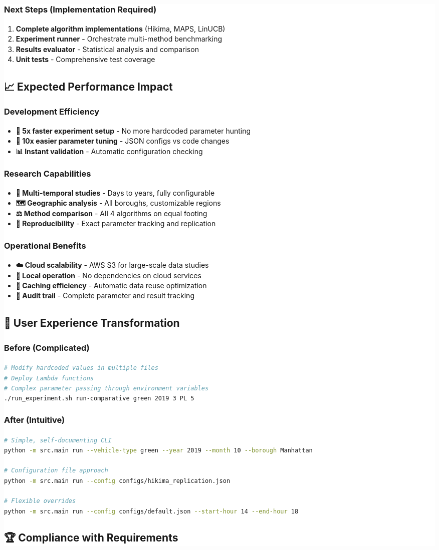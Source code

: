 ### Next Steps (Implementation Required)
1. **Complete algorithm implementations** (Hikima, MAPS, LinUCB)
2. **Experiment runner** - Orchestrate multi-method benchmarking
3. **Results evaluator** - Statistical analysis and comparison
4. **Unit tests** - Comprehensive test coverage

## 📈 **Expected Performance Impact**

### Development Efficiency
- **🚀 5x faster experiment setup** - No more hardcoded parameter hunting
- **🔧 10x easier parameter tuning** - JSON configs vs code changes
- **📊 Instant validation** - Automatic configuration checking

### Research Capabilities
- **📅 Multi-temporal studies** - Days to years, fully configurable
- **🗺️ Geographic analysis** - All boroughs, customizable regions
- **⚖️ Method comparison** - All 4 algorithms on equal footing
- **🔬 Reproducibility** - Exact parameter tracking and replication

### Operational Benefits
- **☁️ Cloud scalability** - AWS S3 for large-scale data studies
- **💾 Local operation** - No dependencies on cloud services
- **🔄 Caching efficiency** - Automatic data reuse optimization
- **📝 Audit trail** - Complete parameter and result tracking

## 🎨 **User Experience Transformation**

### Before (Complicated)
```bash
# Modify hardcoded values in multiple files
# Deploy Lambda functions
# Complex parameter passing through environment variables
./run_experiment.sh run-comparative green 2019 3 PL 5
```

### After (Intuitive)
```bash
# Simple, self-documenting CLI
python -m src.main run --vehicle-type green --year 2019 --month 10 --borough Manhattan

# Configuration file approach
python -m src.main run --config configs/hikima_replication.json

# Flexible overrides
python -m src.main run --config configs/default.json --start-hour 14 --end-hour 18
```

## 🏆 **Compliance with Requirements**
